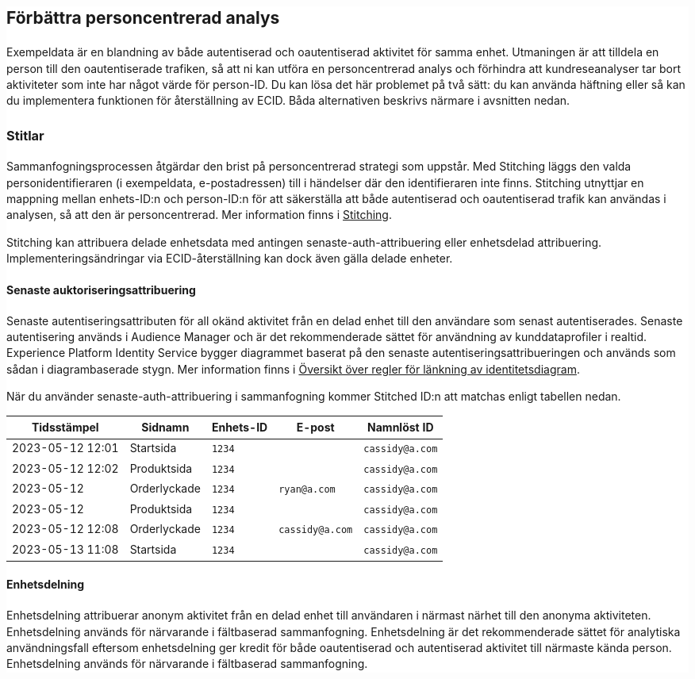 ## Förbättra personcentrerad analys

Exempeldata är en blandning av både autentiserad och oautentiserad aktivitet för samma enhet. Utmaningen är att tilldela en person till den oautentiserade trafiken, så att ni kan utföra en personcentrerad analys och förhindra att kundreseanalyser tar bort aktiviteter som inte har något värde för person-ID. Du kan lösa det här problemet på två sätt: du kan använda häftning eller så kan du implementera funktionen för återställning av ECID. Båda alternativen beskrivs närmare i avsnitten nedan.

### Stitlar

Sammanfogningsprocessen åtgärdar den brist på personcentrerad strategi som uppstår. Med Stitching läggs den valda personidentifieraren (i exempeldata, e-postadressen) till i händelser där den identifieraren inte finns. Stitching utnyttjar en mappning mellan enhets-ID:n och person-ID:n för att säkerställa att både autentiserad och oautentiserad trafik kan användas i analysen, så att den är personcentrerad. Mer information finns i [Stitching](/help/stitching/overview.md).

Stitching kan attribuera delade enhetsdata med antingen senaste-auth-attribuering eller enhetsdelad attribuering. Implementeringsändringar via ECID-återställning kan dock även gälla delade enheter.


#### Senaste auktoriseringsattribuering

Senaste autentiseringsattributen för all okänd aktivitet från en delad enhet till den användare som senast autentiserades. Senaste autentisering används i Audience Manager och är det rekommenderade sättet för användning av kunddataprofiler i realtid. Experience Platform Identity Service bygger diagrammet baserat på den senaste autentiseringsattribueringen och används som sådan i diagrambaserade stygn. Mer information finns i [Översikt över regler för länkning av identitetsdiagram](https://experienceleague.adobe.com/en/docs/experience-platform/identity/features/identity-graph-linking-rules/overview).

När du använder senaste-auth-attribuering i sammanfogning kommer Stitched ID:n att matchas enligt tabellen nedan.

| Tidsstämpel | Sidnamn | Enhets-ID | E-post | Namnlöst ID |
|---|---|---|---|---|
| 2023-05-12 12:01 | Startsida | `1234` | | `cassidy@a.com` |
| 2023-05-12 12:02 | Produktsida | `1234` | | `cassidy@a.com` |
| 2023-05-12 | Orderlyckade | `1234` | `ryan@a.com` | `cassidy@a.com` |
| 2023-05-12 | Produktsida | `1234` | | `cassidy@a.com` |
| 2023-05-12 12:08 | Orderlyckade | `1234` | `cassidy@a.com` | `cassidy@a.com` |
| 2023-05-13 11:08 | Startsida | `1234` | | `cassidy@a.com` |


#### Enhetsdelning

Enhetsdelning attribuerar anonym aktivitet från en delad enhet till användaren i närmast närhet till den anonyma aktiviteten. Enhetsdelning används för närvarande i fältbaserad sammanfogning. Enhetsdelning är det rekommenderade sättet för analytiska användningsfall eftersom enhetsdelning ger kredit för både oautentiserad och autentiserad aktivitet till närmaste kända person. Enhetsdelning används för närvarande i fältbaserad sammanfogning.

